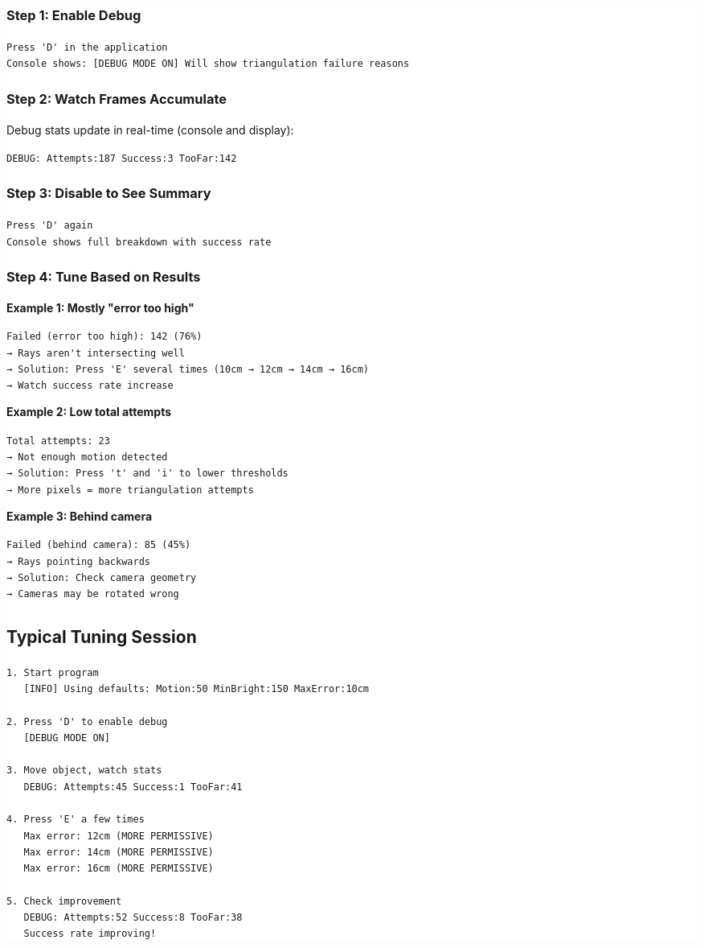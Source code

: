 ### Step 1: Enable Debug

```
Press 'D' in the application
Console shows: [DEBUG MODE ON] Will show triangulation failure reasons
```

### Step 2: Watch Frames Accumulate

Debug stats update in real-time (console and display):
```
DEBUG: Attempts:187 Success:3 TooFar:142
```

### Step 3: Disable to See Summary

```
Press 'D' again
Console shows full breakdown with success rate
```

### Step 4: Tune Based on Results

**Example 1: Mostly "error too high"**
```
Failed (error too high): 142 (76%)
→ Rays aren't intersecting well
→ Solution: Press 'E' several times (10cm → 12cm → 14cm → 16cm)
→ Watch success rate increase
```

**Example 2: Low total attempts**
```
Total attempts: 23
→ Not enough motion detected
→ Solution: Press 't' and 'i' to lower thresholds
→ More pixels = more triangulation attempts
```

**Example 3: Behind camera**
```
Failed (behind camera): 85 (45%)
→ Rays pointing backwards
→ Solution: Check camera geometry
→ Cameras may be rotated wrong
```

## Typical Tuning Session

```
1. Start program
   [INFO] Using defaults: Motion:50 MinBright:150 MaxError:10cm

2. Press 'D' to enable debug
   [DEBUG MODE ON]

3. Move object, watch stats
   DEBUG: Attempts:45 Success:1 TooFar:41
   
4. Press 'E' a few times
   Max error: 12cm (MORE PERMISSIVE)
   Max error: 14cm (MORE PERMISSIVE)
   Max error: 16cm (MORE PERMISSIVE)
   
5. Check improvement
   DEBUG: Attempts:52 Success:8 TooFar:38
   Success rate improving!
```